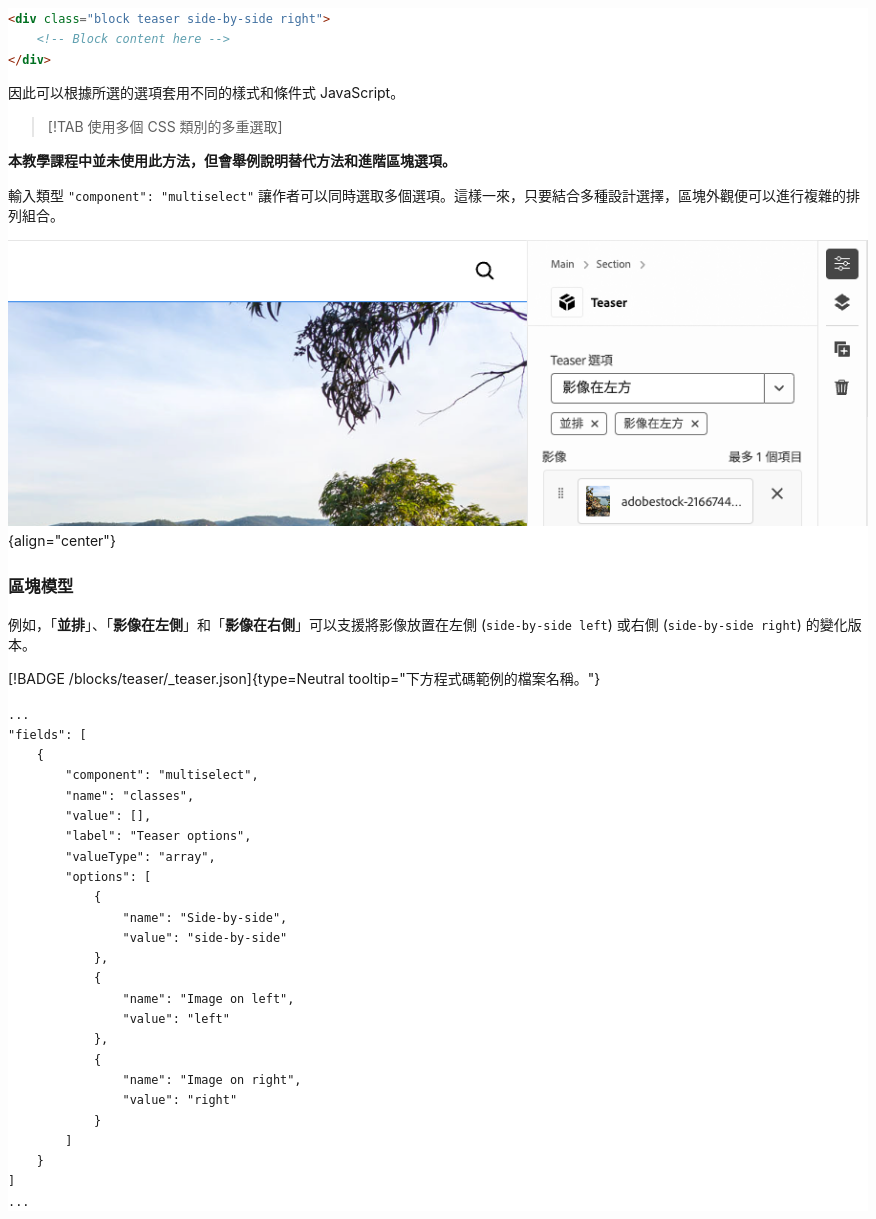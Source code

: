   ```html
  <div class="block teaser side-by-side right">
      <!-- Block content here -->
  </div>
  ```

因此可以根據所選的選項套用不同的樣式和條件式 JavaScript。


>[!TAB 使用多個 CSS 類別的多重選取]

**本教學課程中並未使用此方法，但會舉例說明替代方法和進階區塊選項。**

輸入類型 `"component": "multiselect"` 讓作者可以同時選取多個選項。這樣一來，只要結合多種設計選擇，區塊外觀便可以進行複雜的排列組合。

![使用多個 CSS 類別的多重選取](./assets/block-options/tab-3.png){align="center"}

### 區塊模型

例如，「**並排**」、「**影像在左側**」和「**影像在右側**」可以支援將影像放置在左側 (`side-by-side left`) 或右側 (`side-by-side right`) 的變化版本。

[!BADGE /blocks/teaser/_teaser.json]{type=Neutral tooltip="下方程式碼範例的檔案名稱。"}

```json{highlight="4,6,8,10-21"}
...
"fields": [
    {
        "component": "multiselect",
        "name": "classes",
        "value": [],
        "label": "Teaser options",
        "valueType": "array",
        "options": [
            {
                "name": "Side-by-side",
                "value": "side-by-side"
            },
            {
                "name": "Image on left",
                "value": "left"
            },
            {
                "name": "Image on right",
                "value": "right"
            }
        ]
    }
]
...
```
